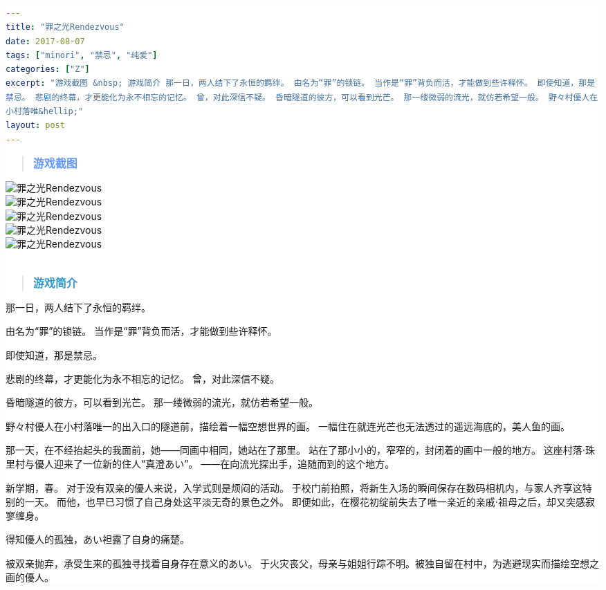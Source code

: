 ```yaml
---
title: "罪之光Rendezvous"
date: 2017-08-07
tags: ["minori", "禁忌", "纯爱"]
categories: ["Z"]
excerpt: "游戏截图 &nbsp; 游戏简介 那一日，两人结下了永恒的羁绊。 由名为“罪”的锁链。 当作是“罪”背负而活，才能做到些许释怀。 即使知道，那是禁忌。 悲剧的终幕，才更能化为永不相忘的记忆。 曾，对此深信不疑。 昏暗隧道的彼方，可以看到光芒。 那一缕微弱的流光，就仿若希望一般。 野々村優人在小村落唯&hellip;"
layout: post
---
```


<div>
<blockquote><b><span style="font-size: 12pt; color: #6699ff;">游戏截图</span></b></blockquote>
<div><img title="点击放大" src="https://yyddd.gogogal.top/wp-content/uploads/2025/04/20250430_6812062bb4455.webp" alt="罪之光Rendezvous" width="650" /></div>
<div><img title="点击放大" src="https://yyddd.gogogal.top/wp-content/uploads/2025/04/20250430_6812062e3fa83.webp" alt="罪之光Rendezvous" width="650" /></div>
<div><img title="点击放大" src="https://yyddd.gogogal.top/wp-content/uploads/2025/04/20250430_6812062f8a47c.webp" alt="罪之光Rendezvous" width="650" /></div>
<div><img title="点击放大" src="https://yyddd.gogogal.top/wp-content/uploads/2025/04/20250430_68120630e0dfa.webp" alt="罪之光Rendezvous" width="650" /></div>
<div><img title="点击放大" src="https://yyddd.gogogal.top/wp-content/uploads/2025/04/20250430_681206323a65d.webp" alt="罪之光Rendezvous" width="650" /></div>
&nbsp;
<blockquote><b><span style="font-size: 12pt; color: #3399cc;">游戏简介</span></b></blockquote>
<div>那一日，两人结下了永恒的羁绊。

由名为“罪”的锁链。
当作是“罪”背负而活，才能做到些许释怀。

即使知道，那是禁忌。

悲剧的终幕，才更能化为永不相忘的记忆。
曾，对此深信不疑。

昏暗隧道的彼方，可以看到光芒。
那一缕微弱的流光，就仿若希望一般。

野々村優人在小村落唯一的出入口的隧道前，描绘着一幅空想世界的画。
一幅住在就连光芒也无法透过的遥远海底的，美人鱼的画。

那一天，在不经抬起头的我面前，她——同画中相同，她站在了那里。
站在了那小小的，窄窄的，封闭着的画中一般的地方。
这座村落·珠里村与優人迎来了一位新的住人“真澄あい”。
——在向流光探出手，追随而到的这个地方。

新学期，春。
对于没有双亲的優人来说，入学式则是烦闷的活动。
于校门前拍照，将新生入场的瞬间保存在数码相机内，与家人齐享这特别的一天。
而他，也早已习惯了自己身处这平淡无奇的景色之外。
即便如此，在樱花初绽前失去了唯一亲近的亲戚·祖母之后，却又突感寂寥缠身。

得知優人的孤独，あい袒露了自身的痛楚。

被双亲抛弃，承受生来的孤独寻找着自身存在意义的あい。
于火灾丧父，母亲与姐姐行踪不明。被独自留在村中，为逃避现实而描绘空想之画的優人。
